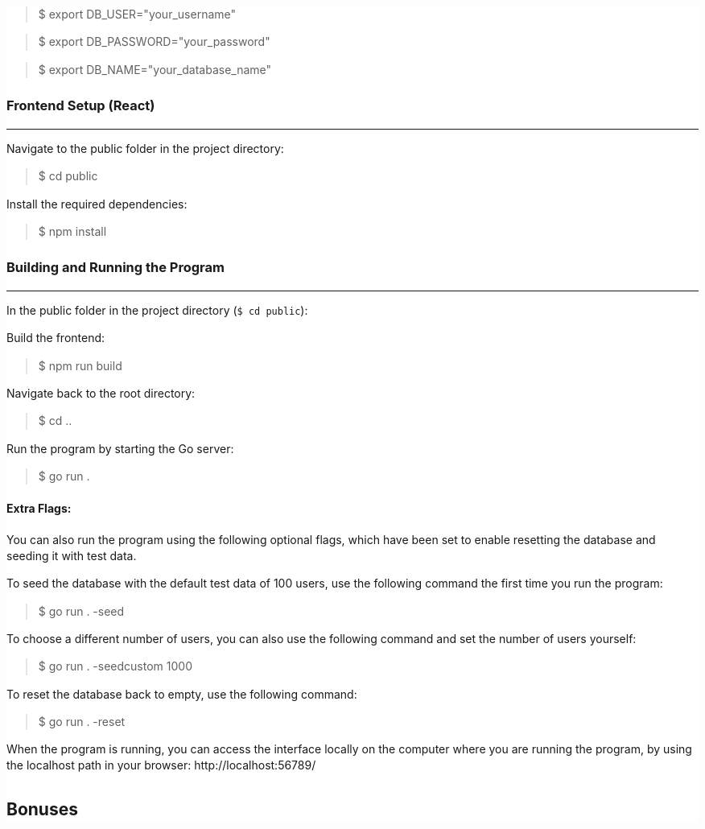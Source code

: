 > $ export DB_USER="your_username"

> $ export DB_PASSWORD="your_password"

> $ export DB_NAME="your_database_name"


### Frontend Setup (React)
---

Navigate to the public folder in the project directory:

> $ cd public

Install the required dependencies:

> $ npm install


### Building and Running the Program
---

In the public folder in the project directory (`$ cd public`):

Build the frontend:

> $ npm run build

Navigate back to the root directory:

> $ cd ..

Run the program by starting the Go server:

> $ go run .        


#### Extra Flags: 

You can also run the program using the following optional flags, which have been set to enable resetting the database and seeding it with test data.

To seed the database with the default test data of 100 users, use the following command the first time you run the program:

> $ go run . -seed

To choose a different number of users, you can also use the following command and set the number of users yourself:

> $ go run . -seedcustom 1000

To reset the database back to empty, use the following command:

> $ go run . -reset

When the program is running, you can access the interface locally on the computer where you are running the program, by using the localhost path in your browser: http://localhost:56789/


## Bonuses
